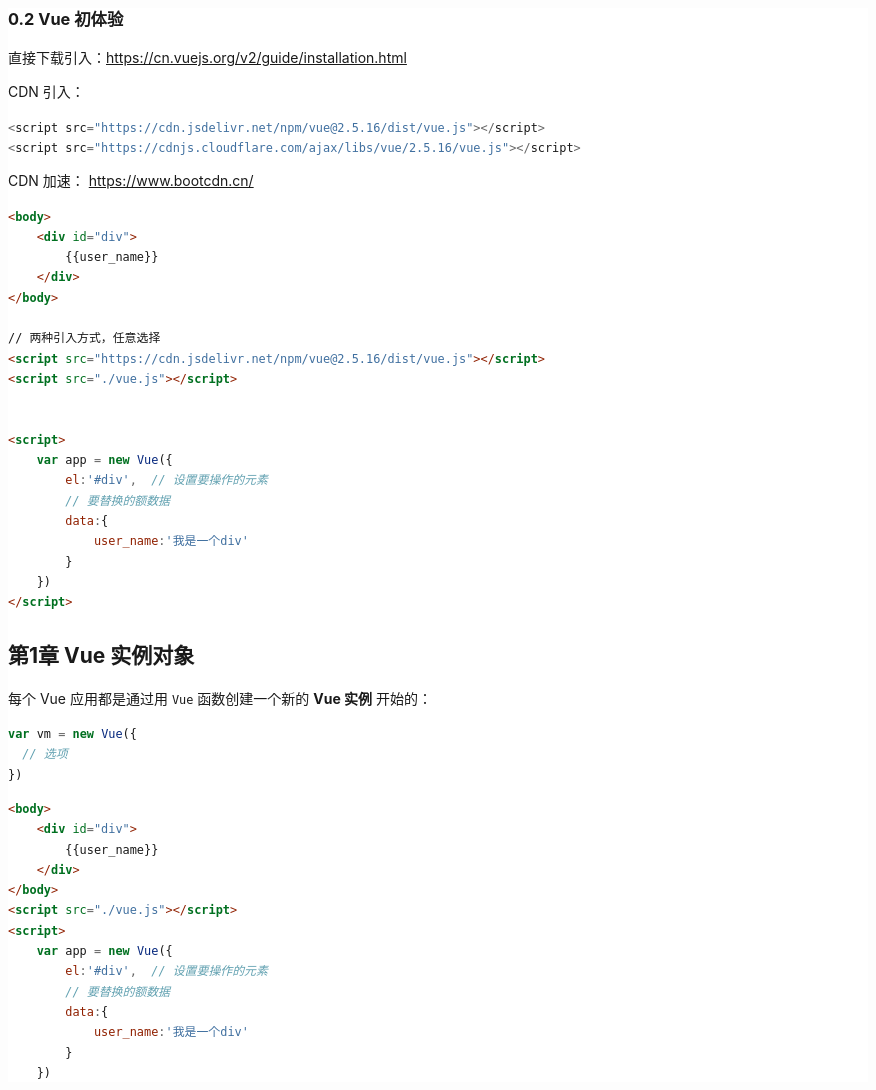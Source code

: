 
### 0.2 Vue 初体验

直接下载引入：https://cn.vuejs.org/v2/guide/installation.html

CDN 引入：

```js
<script src="https://cdn.jsdelivr.net/npm/vue@2.5.16/dist/vue.js"></script>
<script src="https://cdnjs.cloudflare.com/ajax/libs/vue/2.5.16/vue.js"></script>
```



CDN 加速： https://www.bootcdn.cn/



```html
<body>
    <div id="div">
        {{user_name}}
    </div>
</body>

// 两种引入方式，任意选择
<script src="https://cdn.jsdelivr.net/npm/vue@2.5.16/dist/vue.js"></script>
<script src="./vue.js"></script>


<script>
    var app = new Vue({
        el:'#div',  // 设置要操作的元素
        // 要替换的额数据
        data:{
            user_name:'我是一个div' 
        }
    })
</script>
```





## 第1章 Vue 实例对象

每个 Vue 应用都是通过用 `Vue` 函数创建一个新的 **Vue 实例** 开始的：

```js
var vm = new Vue({
  // 选项
})
```



```html
<body>
    <div id="div">
        {{user_name}}
    </div>
</body>
<script src="./vue.js"></script>
<script>
    var app = new Vue({
        el:'#div',  // 设置要操作的元素
        // 要替换的额数据
        data:{
            user_name:'我是一个div' 
        }
    })
```